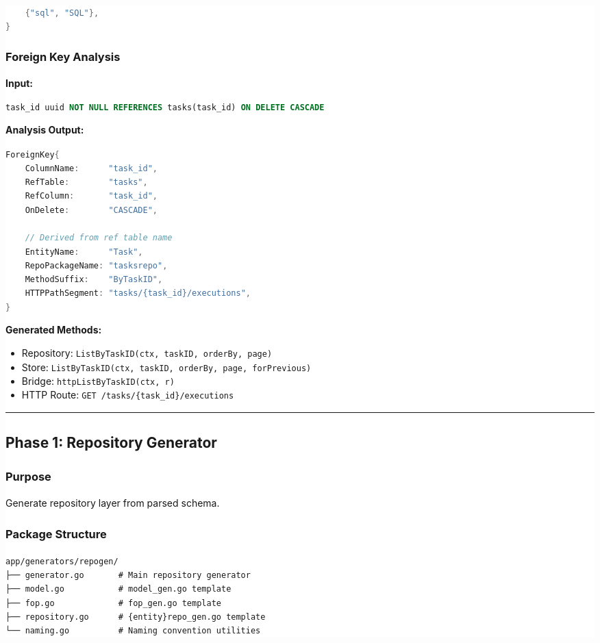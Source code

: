 ```go
    {"sql", "SQL"},
}
```

### Foreign Key Analysis

**Input:**

```sql
task_id uuid NOT NULL REFERENCES tasks(task_id) ON DELETE CASCADE
```

**Analysis Output:**

```go
ForeignKey{
    ColumnName:      "task_id",
    RefTable:        "tasks",
    RefColumn:       "task_id",
    OnDelete:        "CASCADE",

    // Derived from ref table name
    EntityName:      "Task",
    RepoPackageName: "tasksrepo",
    MethodSuffix:    "ByTaskID",
    HTTPPathSegment: "tasks/{task_id}/executions",
}
```

**Generated Methods:**

- Repository: `ListByTaskID(ctx, taskID, orderBy, page)`
- Store: `ListByTaskID(ctx, taskID, orderBy, page, forPrevious)`
- Bridge: `httpListByTaskID(ctx, r)`
- HTTP Route: `GET /tasks/{task_id}/executions`

---

## Phase 1: Repository Generator

### Purpose

Generate repository layer from parsed schema.

### Package Structure

```
app/generators/repogen/
├── generator.go       # Main repository generator
├── model.go           # model_gen.go template
├── fop.go             # fop_gen.go template
├── repository.go      # {entity}repo_gen.go template
└── naming.go          # Naming convention utilities
```
